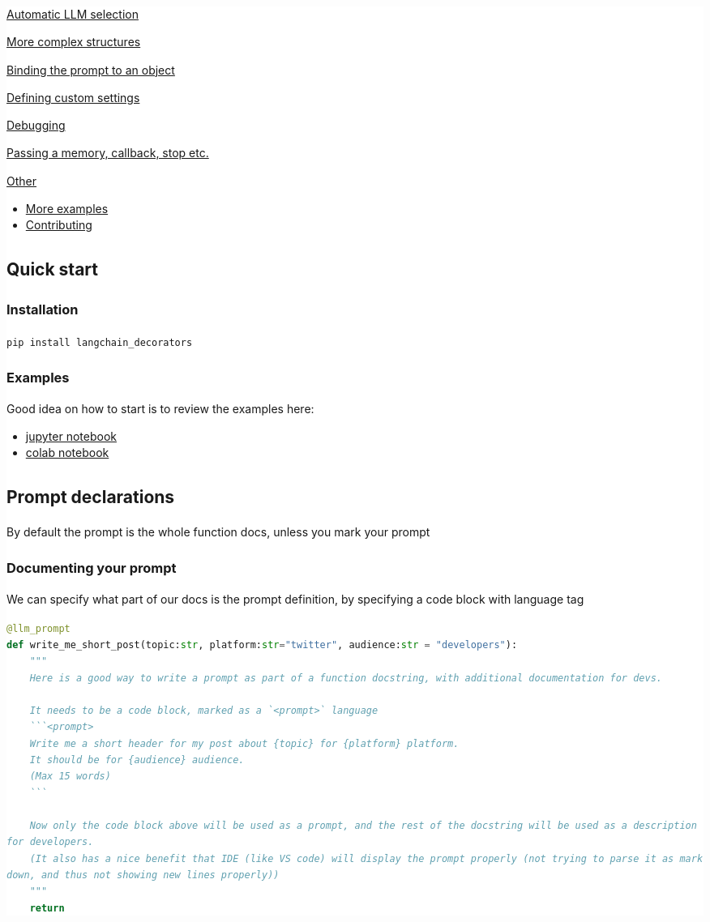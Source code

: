 [Automatic LLM selection](#automatic-llm-selection)

[More complex structures](#more-complex-structures)

[Binding the prompt to an object](#binding-the-prompt-to-an-object)

[Defining custom settings](#defining-custom-settings)

[Debugging](#debugging)

[Passing a memory, callback, stop etc.](#passing-a-memory-callback-stop-etc)

[Other](#other)

- [More examples](#more-examples)
- [Contributing](#contributing)

## Quick start

### Installation

```bash
pip install langchain_decorators
```

### Examples

Good idea on how to start is to review the examples here:

- [jupyter notebook](example_notebook.ipynb)
- [colab notebook](https://colab.research.google.com/drive/1no-8WfeP6JaLD9yUtkPgym6x0G9ZYZOG#scrollTo=N4cf__D0E2Yk)

## Prompt declarations

By default the prompt is the whole function docs, unless you mark your prompt

### Documenting your prompt

We can specify what part of our docs is the prompt definition, by specifying a code block with **<prompt>** language tag

``` python
@llm_prompt
def write_me_short_post(topic:str, platform:str="twitter", audience:str = "developers"):
    """
    Here is a good way to write a prompt as part of a function docstring, with additional documentation for devs.

    It needs to be a code block, marked as a `<prompt>` language
    ```<prompt>
    Write me a short header for my post about {topic} for {platform} platform. 
    It should be for {audience} audience.
    (Max 15 words)
    ```

    Now only the code block above will be used as a prompt, and the rest of the docstring will be used as a description for developers.
    (It also has a nice benefit that IDE (like VS code) will display the prompt properly (not trying to parse it as markdown, and thus not showing new lines properly))
    """
    return 
```
